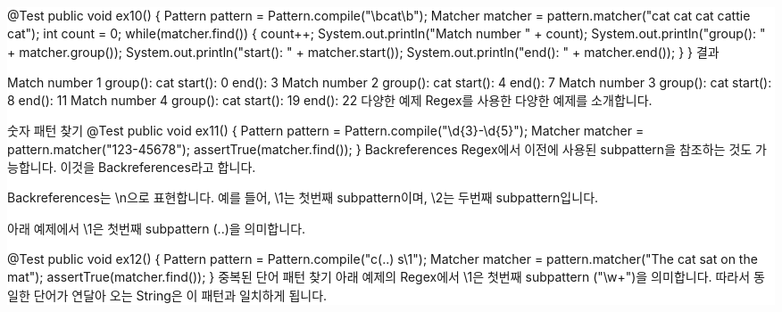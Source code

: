@Test
public void ex10() {
    Pattern pattern = Pattern.compile("\\bcat\\b");
    Matcher matcher = pattern.matcher("cat cat cat cattie cat");
    int count = 0;
    while(matcher.find()) {
        count++;
        System.out.println("Match number " + count);
        System.out.println("group(): " + matcher.group());
        System.out.println("start(): " + matcher.start());
        System.out.println("end(): " + matcher.end());
    }
}
결과

Match number 1
group(): cat
start(): 0
end(): 3
Match number 2
group(): cat
start(): 4
end(): 7
Match number 3
group(): cat
start(): 8
end(): 11
Match number 4
group(): cat
start(): 19
end(): 22
다양한 예제
Regex를 사용한 다양한 예제를 소개합니다.

숫자 패턴 찾기
@Test
public void ex11() {
    Pattern pattern = Pattern.compile("\\d{3}-\\d{5}");
    Matcher matcher = pattern.matcher("123-45678");
    assertTrue(matcher.find());
}
Backreferences
Regex에서 이전에 사용된 subpattern을 참조하는 것도 가능합니다. 이것을 Backreferences라고 합니다.

Backreferences는 \n으로 표현합니다. 예를 들어, \1는 첫번째 subpattern이며, \2는 두번째 subpattern입니다.

아래 예제에서 \1은 첫번째 subpattern (..)을 의미합니다.

@Test
public void ex12() {
    Pattern pattern = Pattern.compile("c(..) s\\1");
    Matcher matcher = pattern.matcher("The cat sat on the mat");
    assertTrue(matcher.find());
}
중복된 단어 패턴 찾기
아래 예제의 Regex에서 \1은 첫번째 subpattern ("\w+")을 의미합니다. 따라서 동일한 단어가 연달아 오는 String은 이 패턴과 일치하게 됩니다.
